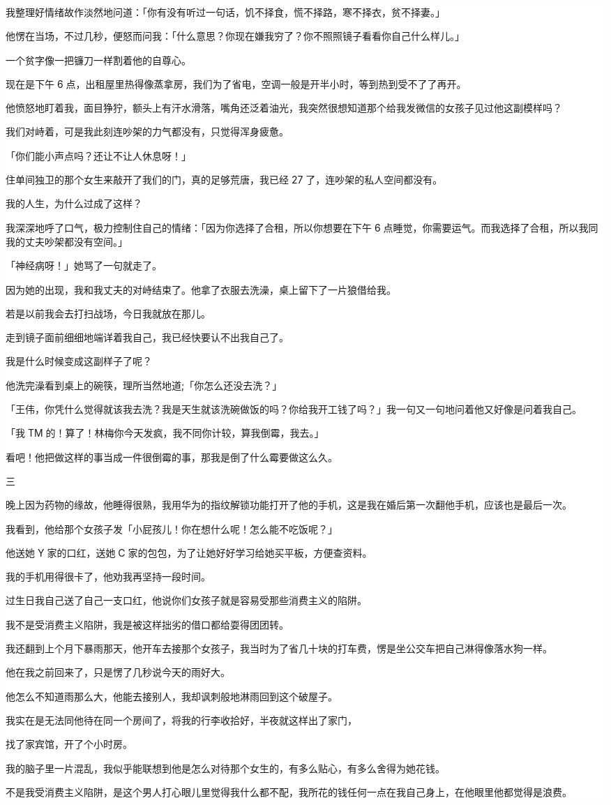 我整理好情绪故作淡然地问道：「你有没有听过一句话，饥不择食，慌不择路，寒不择衣，贫不择妻。」

他愣在当场，不过几秒，便怒而问我：「什么意思？你现在嫌我穷了？你不照照镜子看看你自己什么样儿。」

一个贫字像一把镰刀一样割着他的自尊心。

现在是下午 6 点，出租屋里热得像蒸拿房，我们为了省电，空调一般是开半小时，等到热到受不了了再开。

他愤怒地盯着我，面目狰狞，额头上有汗水滑落，嘴角还泛着油光，我突然很想知道那个给我发微信的女孩子见过他这副模样吗？

我们对峙着，可是我此刻连吵架的力气都没有，只觉得浑身疲惫。

「你们能小声点吗？还让不让人休息呀！」

住单间独卫的那个女生来敲开了我们的门，真的足够荒唐，我已经 27 了，连吵架的私人空间都没有。

我的人生，为什么过成了这样？

我深深地呼了口气，极力控制住自己的情绪：「因为你选择了合租，所以你想要在下午 6 点睡觉，你需要运气。而我选择了合租，所以我同我的丈夫吵架都没有空间。」

「神经病呀！」她骂了一句就走了。

因为她的出现，我和我丈夫的对峙结束了。他拿了衣服去洗澡，桌上留下了一片狼借给我。

若是以前我会去打扫战场，今日我就放在那儿。

走到镜子面前细细地端详着我自己，我已经快要认不出我自己了。

我是什么时候变成这副样子了呢？

他洗完澡看到桌上的碗筷，理所当然地道;「你怎么还没去洗？」

「王伟，你凭什么觉得就该我去洗？我是天生就该洗碗做饭的吗？你给我开工钱了吗？」我一句又一句地问着他又好像是问着我自己。

「我 TM 的！算了！林梅你今天发疯，我不同你计较，算我倒霉，我去。」

看吧！他把做这样的事当成一件很倒霉的事，那我是倒了什么霉要做这么久。

三

晚上因为药物的缘故，他睡得很熟，我用华为的指纹解锁功能打开了他的手机，这是我在婚后第一次翻他手机，应该也是最后一次。

我看到，他给那个女孩子发「小屁孩儿！你在想什么呢！怎么能不吃饭呢？」

他送她 Y 家的口红，送她 C 家的包包，为了让她好好学习给她买平板，方便查资料。

我的手机用得很卡了，他劝我再坚持一段时间。

过生日我自己送了自己一支口红，他说你们女孩子就是容易受那些消费主义的陷阱。

我不是受消费主义陷阱，我是被这样拙劣的借口都给耍得团团转。

我还翻到上个月下暴雨那天，他开车去接那个女孩子，我当时为了省几十块的打车费，愣是坐公交车把自己淋得像落水狗一样。

他在我之前回来了，只是愣了几秒说今天的雨好大。

他怎么不知道雨那么大，他能去接别人，我却讽刺般地淋雨回到这个破屋子。

我实在是无法同他待在同一个房间了，将我的行李收拾好，半夜就这样出了家门，

找了家宾馆，开了个小时房。

我的脑子里一片混乱，我似乎能联想到他是怎么对待那个女生的，有多么贴心，有多么舍得为她花钱。

不是我受消费主义陷阱，是这个男人打心眼儿里觉得我什么都不配，我所花的钱任何一点在我自己身上，在他眼里他都觉得是浪费。
